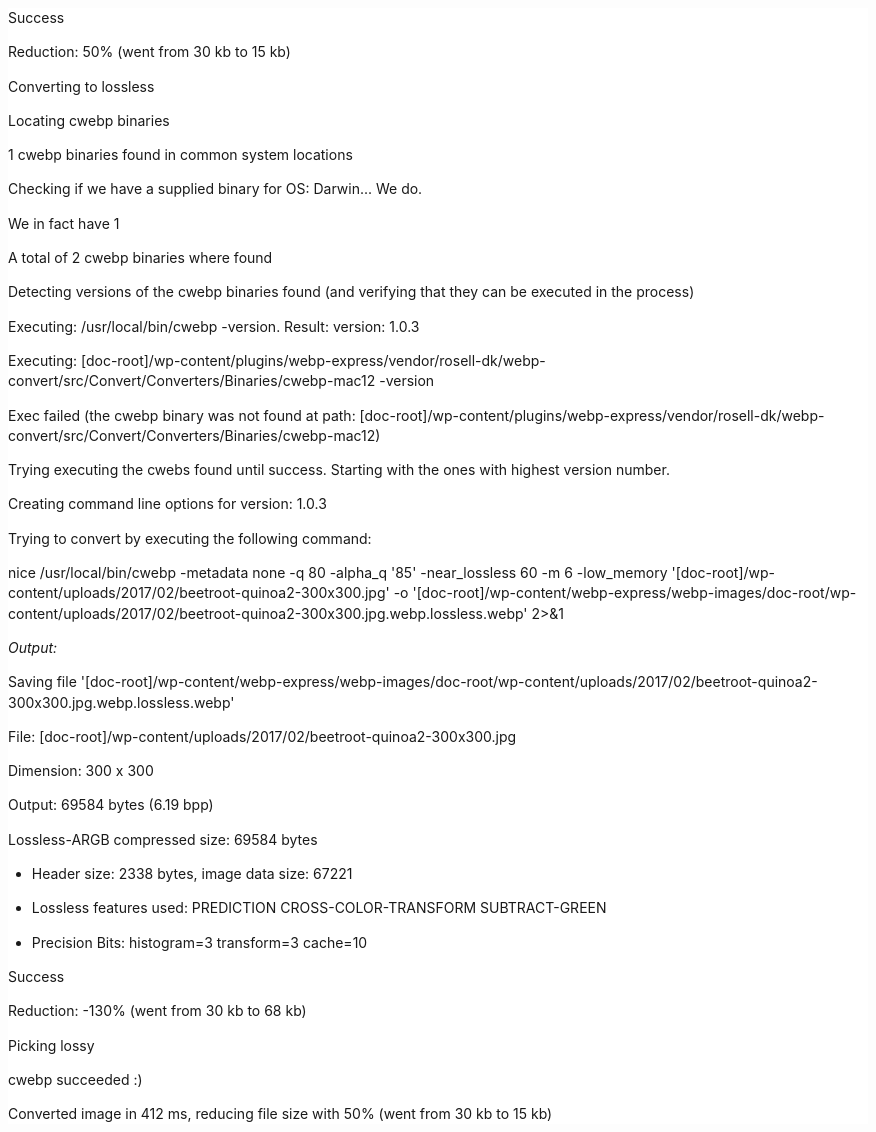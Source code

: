 Success

Reduction: 50% (went from 30 kb to 15 kb)


Converting to lossless

Locating cwebp binaries

1 cwebp binaries found in common system locations

Checking if we have a supplied binary for OS: Darwin... We do.

We in fact have 1

A total of 2 cwebp binaries where found

Detecting versions of the cwebp binaries found (and verifying that they can be executed in the process)

Executing: /usr/local/bin/cwebp -version. Result: version: 1.0.3

Executing: [doc-root]/wp-content/plugins/webp-express/vendor/rosell-dk/webp-convert/src/Convert/Converters/Binaries/cwebp-mac12 -version

Exec failed (the cwebp binary was not found at path: [doc-root]/wp-content/plugins/webp-express/vendor/rosell-dk/webp-convert/src/Convert/Converters/Binaries/cwebp-mac12)

Trying executing the cwebs found until success. Starting with the ones with highest version number.

Creating command line options for version: 1.0.3

Trying to convert by executing the following command:

nice /usr/local/bin/cwebp -metadata none -q 80 -alpha_q '85' -near_lossless 60 -m 6 -low_memory '[doc-root]/wp-content/uploads/2017/02/beetroot-quinoa2-300x300.jpg' -o '[doc-root]/wp-content/webp-express/webp-images/doc-root/wp-content/uploads/2017/02/beetroot-quinoa2-300x300.jpg.webp.lossless.webp' 2>&1


*Output:* 

Saving file '[doc-root]/wp-content/webp-express/webp-images/doc-root/wp-content/uploads/2017/02/beetroot-quinoa2-300x300.jpg.webp.lossless.webp'

File:      [doc-root]/wp-content/uploads/2017/02/beetroot-quinoa2-300x300.jpg

Dimension: 300 x 300

Output:    69584 bytes (6.19 bpp)

Lossless-ARGB compressed size: 69584 bytes

  * Header size: 2338 bytes, image data size: 67221

  * Lossless features used: PREDICTION CROSS-COLOR-TRANSFORM SUBTRACT-GREEN

  * Precision Bits: histogram=3 transform=3 cache=10


Success

Reduction: -130% (went from 30 kb to 68 kb)


Picking lossy

cwebp succeeded :)


Converted image in 412 ms, reducing file size with 50% (went from 30 kb to 15 kb)

